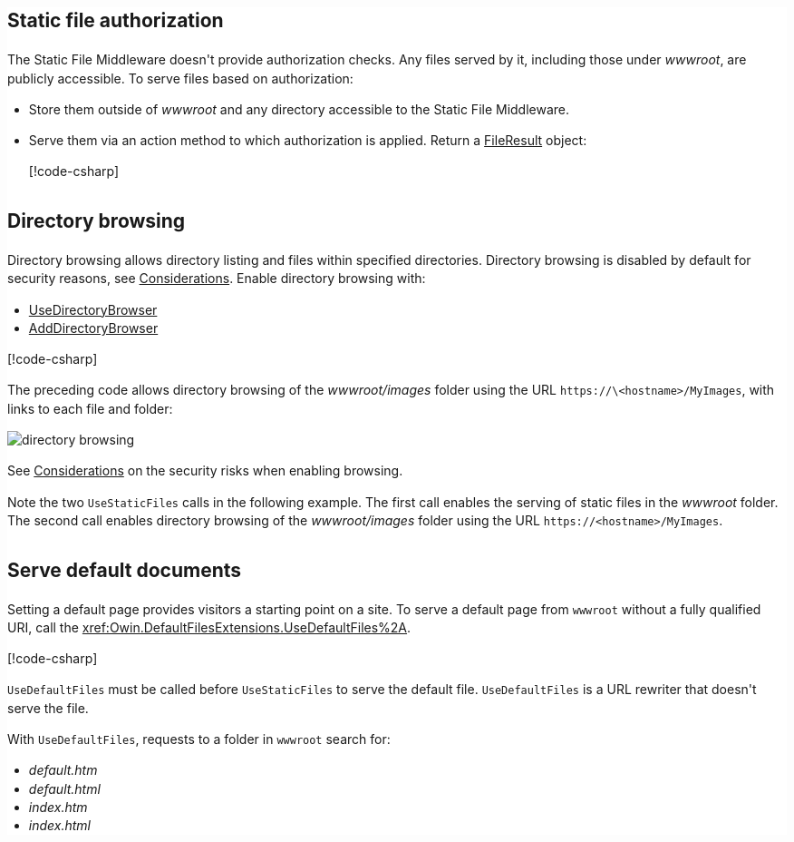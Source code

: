 ## Static file authorization

The Static File Middleware doesn't provide authorization checks. Any files served by it, including those under *wwwroot*, are publicly accessible. To serve files based on authorization:

* Store them outside of *wwwroot* and any directory accessible to the Static File Middleware.
* Serve them via an action method to which authorization is applied. Return a [FileResult](/dotnet/api/microsoft.aspnetcore.mvc.fileresult) object:

  [!code-csharp[](static-files/samples/1x/Controllers/HomeController.cs?name=snippet_BannerImageAction)]

## Directory browsing

Directory browsing allows directory listing and files within specified directories. Directory browsing is disabled by default for security reasons, see [Considerations](#considerations). Enable directory browsing with:

* [UseDirectoryBrowser](/dotnet/api/microsoft.aspnetcore.builder.directorybrowserextensions.usedirectorybrowser#Microsoft_AspNetCore_Builder_DirectoryBrowserExtensions_UseDirectoryBrowser_Microsoft_AspNetCore_Builder_IApplicationBuilder_Microsoft_AspNetCore_Builder_DirectoryBrowserOptions_)
* [AddDirectoryBrowser](/dotnet/api/microsoft.extensions.dependencyinjection.directorybrowserserviceextensions.adddirectorybrowser#Microsoft_Extensions_DependencyInjection_DirectoryBrowserServiceExtensions_AddDirectoryBrowser_Microsoft_Extensions_DependencyInjection_IServiceCollection_)

[!code-csharp[](~/fundamentals/static-files/samples/3x/sample/StartupBrowse.cs?name=snippet&highlight=4,20-34)]

The preceding code allows directory browsing of the *wwwroot/images* folder using the URL `https://\<hostname>/MyImages`, with links to each file and folder:

![directory browsing](static-files/_static/dir-browse.png)

See [Considerations](#considerations) on the security risks when enabling browsing.

Note the two `UseStaticFiles` calls in the following example. The first call enables the serving of static files in the *wwwroot* folder. The second call enables directory browsing of the *wwwroot/images* folder using the URL `https://<hostname>/MyImages`.

## Serve default documents

Setting a default page provides visitors a starting point on a site. To serve a default page from `wwwroot` without a fully qualified URI, call the <xref:Owin.DefaultFilesExtensions.UseDefaultFiles%2A>.

[!code-csharp[](~/fundamentals/static-files/samples/3x/sample/StartupEmpty.cs?name=snippet&highlight=14)]

`UseDefaultFiles` must be called before `UseStaticFiles` to serve the default file. `UseDefaultFiles` is a URL rewriter that doesn't serve the file.

With `UseDefaultFiles`, requests to a folder in `wwwroot` search for:

* *default.htm*
* *default.html*
* *index.htm*
* *index.html*
